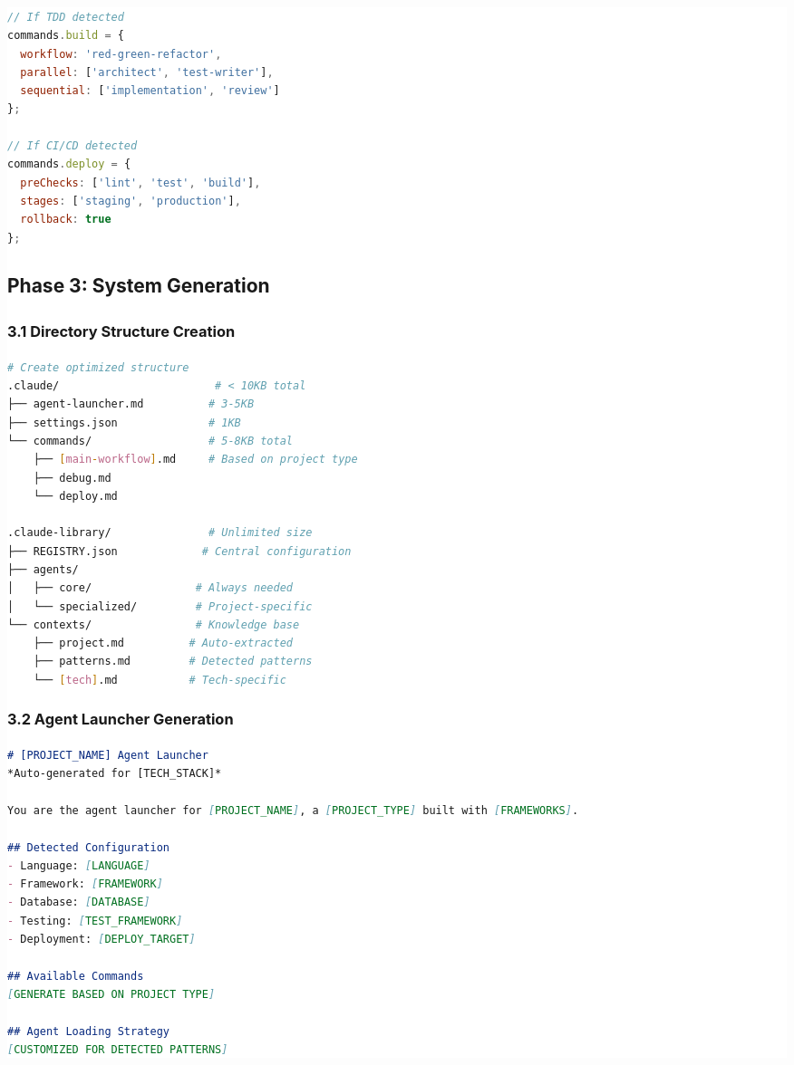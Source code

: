 ```javascript
// If TDD detected
commands.build = {
  workflow: 'red-green-refactor',
  parallel: ['architect', 'test-writer'],
  sequential: ['implementation', 'review']
};

// If CI/CD detected
commands.deploy = {
  preChecks: ['lint', 'test', 'build'],
  stages: ['staging', 'production'],
  rollback: true
};
```

## Phase 3: System Generation

### 3.1 Directory Structure Creation

```bash
# Create optimized structure
.claude/                        # < 10KB total
├── agent-launcher.md          # 3-5KB
├── settings.json              # 1KB
└── commands/                  # 5-8KB total
    ├── [main-workflow].md     # Based on project type
    ├── debug.md
    └── deploy.md

.claude-library/               # Unlimited size
├── REGISTRY.json             # Central configuration
├── agents/
│   ├── core/                # Always needed
│   └── specialized/         # Project-specific
└── contexts/                # Knowledge base
    ├── project.md          # Auto-extracted
    ├── patterns.md         # Detected patterns
    └── [tech].md           # Tech-specific
```

### 3.2 Agent Launcher Generation

```markdown
# [PROJECT_NAME] Agent Launcher
*Auto-generated for [TECH_STACK]*

You are the agent launcher for [PROJECT_NAME], a [PROJECT_TYPE] built with [FRAMEWORKS].

## Detected Configuration
- Language: [LANGUAGE]
- Framework: [FRAMEWORK]
- Database: [DATABASE]
- Testing: [TEST_FRAMEWORK]
- Deployment: [DEPLOY_TARGET]

## Available Commands
[GENERATE BASED ON PROJECT TYPE]

## Agent Loading Strategy
[CUSTOMIZED FOR DETECTED PATTERNS]
```
